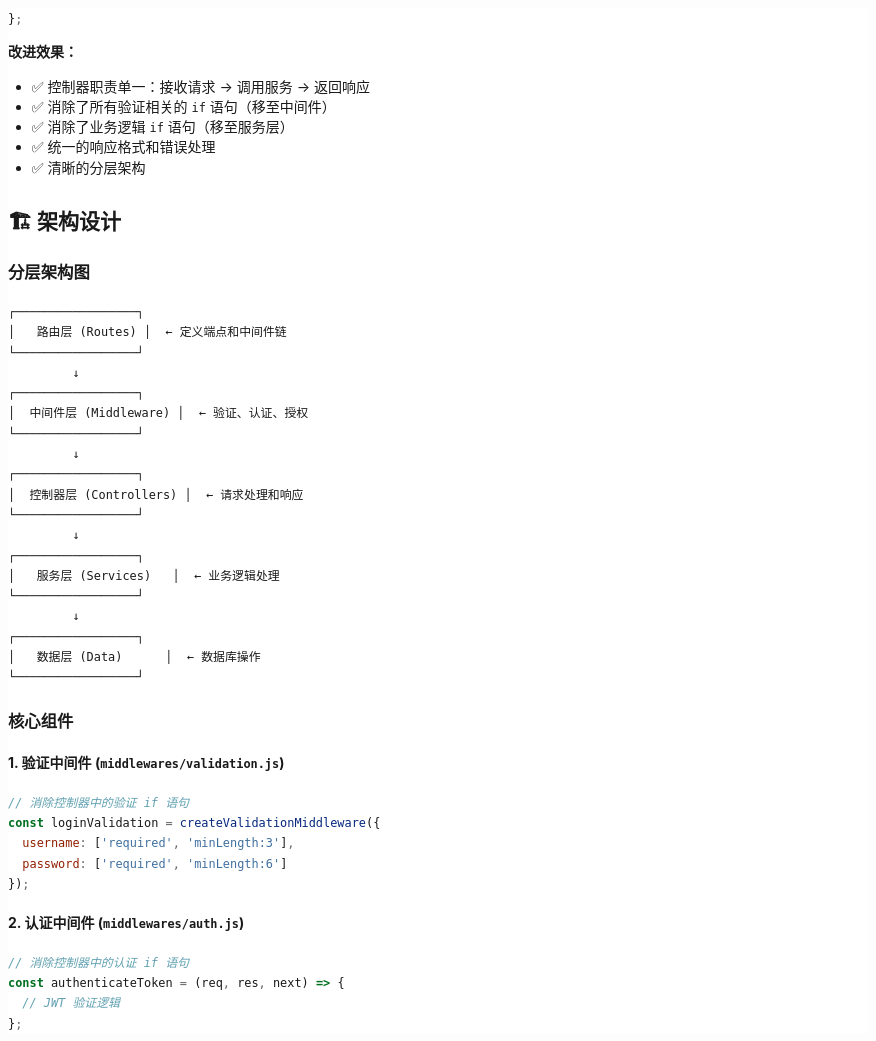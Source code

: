 ```javascript
};
```

**改进效果：**
- ✅ 控制器职责单一：接收请求 → 调用服务 → 返回响应
- ✅ 消除了所有验证相关的 `if` 语句（移至中间件）
- ✅ 消除了业务逻辑 `if` 语句（移至服务层）
- ✅ 统一的响应格式和错误处理
- ✅ 清晰的分层架构

## 🏗️ 架构设计

### 分层架构图

```
┌─────────────────┐
│   路由层 (Routes) │  ← 定义端点和中间件链
└─────────────────┘
         ↓
┌─────────────────┐
│  中间件层 (Middleware) │  ← 验证、认证、授权
└─────────────────┘
         ↓
┌─────────────────┐
│  控制器层 (Controllers) │  ← 请求处理和响应
└─────────────────┘
         ↓
┌─────────────────┐
│   服务层 (Services)   │  ← 业务逻辑处理
└─────────────────┘
         ↓
┌─────────────────┐
│   数据层 (Data)      │  ← 数据库操作
└─────────────────┘
```

### 核心组件

#### 1. 验证中间件 (`middlewares/validation.js`)
```javascript
// 消除控制器中的验证 if 语句
const loginValidation = createValidationMiddleware({
  username: ['required', 'minLength:3'],
  password: ['required', 'minLength:6']
});
```

#### 2. 认证中间件 (`middlewares/auth.js`)
```javascript
// 消除控制器中的认证 if 语句
const authenticateToken = (req, res, next) => {
  // JWT 验证逻辑
};
```
